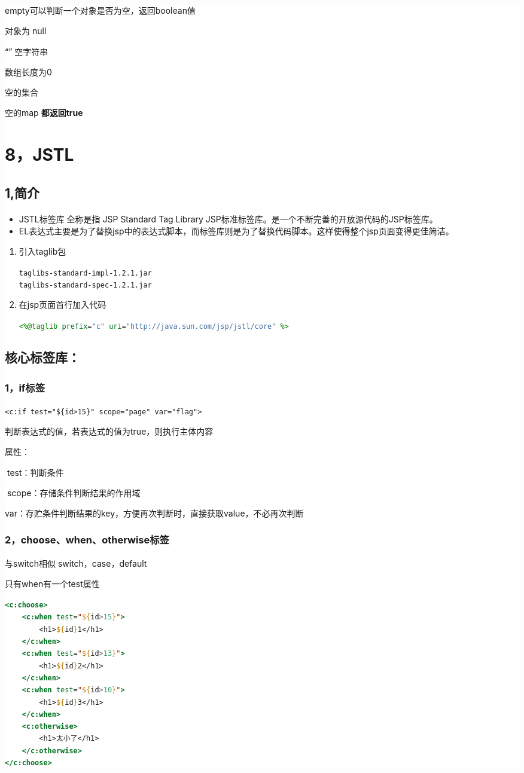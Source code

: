 empty可以判断一个对象是否为空，返回boolean值

对象为 null

“”   空字符串

数组长度为0

空的集合

空的map    **都返回true**

# 8，JSTL

## 1,简介

- JSTL标签库 全称是指 JSP Standard Tag Library JSP标准标签库。是一个不断完善的开放源代码的JSP标签库。
- EL表达式主要是为了替换jsp中的表达式脚本，而标签库则是为了替换代码脚本。这样使得整个jsp页面变得更佳简洁。

1. 引入taglib包

   ```
   taglibs-standard-impl-1.2.1.jar
   taglibs-standard-spec-1.2.1.jar
   ```

2. 在jsp页面首行加入代码

   ```jsp
   <%@taglib prefix="c" uri="http://java.sun.com/jsp/jstl/core" %>
   ```

## 核心标签库：

### 1，if标签

```
<c:if test="${id>15}" scope="page" var="flag">
```

判断表达式的值，若表达式的值为true，则执行主体内容

属性：

​	test：判断条件

​	scope：存储条件判断结果的作用域

​	var：存贮条件判断结果的key，方便再次判断时，直接获取value，不必再次判断

### 2，choose、when、otherwise标签

与switch相似  switch，case，default

只有when有一个test属性

```jsp
<c:choose>
    <c:when test="${id>15}">
        <h1>${id}1</h1>
    </c:when>
    <c:when test="${id>13}">
        <h1>${id}2</h1>
    </c:when>
    <c:when test="${id>10}">
        <h1>${id}3</h1>
    </c:when>
    <c:otherwise>
        <h1>太小了</h1>
    </c:otherwise>
</c:choose>
```